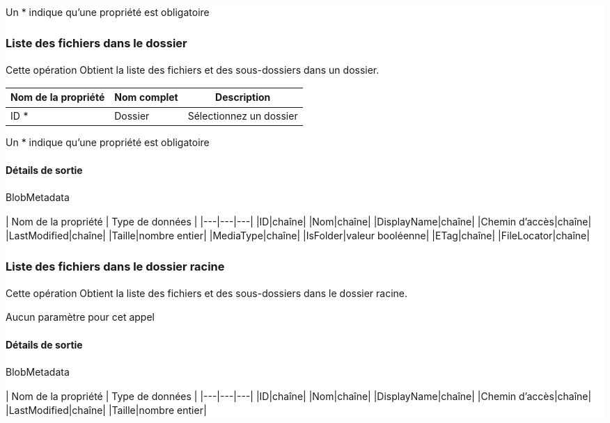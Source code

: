 Un * indique qu’une propriété est obligatoire




### <a name="list-files-in-folder"></a>Liste des fichiers dans le dossier
Cette opération Obtient la liste des fichiers et des sous-dossiers dans un dossier. 


|Nom de la propriété| Nom complet|Description|
| ---|---|---|
|ID *|Dossier|Sélectionnez un dossier|

Un * indique qu’une propriété est obligatoire



#### <a name="output-details"></a>Détails de sortie

BlobMetadata


| Nom de la propriété | Type de données |
|---|---|---|
|ID|chaîne|
|Nom|chaîne|
|DisplayName|chaîne|
|Chemin d’accès|chaîne|
|LastModified|chaîne|
|Taille|nombre entier|
|MediaType|chaîne|
|IsFolder|valeur booléenne|
|ETag|chaîne|
|FileLocator|chaîne|




### <a name="list-files-in-root-folder"></a>Liste des fichiers dans le dossier racine
Cette opération Obtient la liste des fichiers et des sous-dossiers dans le dossier racine. 


Aucun paramètre pour cet appel

#### <a name="output-details"></a>Détails de sortie

BlobMetadata


| Nom de la propriété | Type de données |
|---|---|---|
|ID|chaîne|
|Nom|chaîne|
|DisplayName|chaîne|
|Chemin d’accès|chaîne|
|LastModified|chaîne|
|Taille|nombre entier|